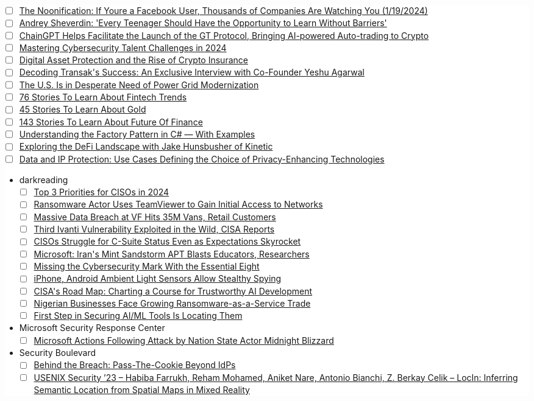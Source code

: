   - [ ] [The Noonification: If Youre a Facebook User, Thousands of Companies Are Watching You (1/19/2024)](https://hackernoon.com/1-19-2024-noonification?source=rss)
  - [ ] [Andrey Sheverdin: 'Every Teenager Should Have the Opportunity to Learn Without Barriers'](https://hackernoon.com/andrey-sheverdin-every-teenager-should-have-the-opportunity-to-learn-without-barriers?source=rss)
  - [ ] [ChainGPT Helps Facilitate the Launch of the GT Protocol, Bringing AI-powered Auto-trading to Crypto](https://hackernoon.com/chaingpt-helps-facilitate-the-launch-of-the-gt-protocol-bringing-ai-powered-auto-trading-to-crypto?source=rss)
  - [ ] [Mastering Cybersecurity Talent Challenges in 2024](https://hackernoon.com/mastering-cybersecurity-talent-challenges-in-2024?source=rss)
  - [ ] [Digital Asset Protection and the Rise of Crypto Insurance](https://hackernoon.com/digital-asset-protection-and-the-rise-of-crypto-insurance?source=rss)
  - [ ] [Decoding Transak's Success: An Exclusive Interview with Co-Founder Yeshu Agarwal](https://hackernoon.com/decoding-transaks-success-an-exclusive-interview-with-co-founder-yeshu-agarwal?source=rss)
  - [ ] [The U.S. Is in Desperate Need of Power Grid Modernization](https://hackernoon.com/the-us-is-in-desperate-need-of-power-grid-modernization?source=rss)
  - [ ] [76 Stories To Learn About Fintech Trends](https://hackernoon.com/76-stories-to-learn-about-fintech-trends?source=rss)
  - [ ] [45 Stories To Learn About Gold](https://hackernoon.com/45-stories-to-learn-about-gold?source=rss)
  - [ ] [143 Stories To Learn About Future Of Finance](https://hackernoon.com/143-stories-to-learn-about-future-of-finance?source=rss)
  - [ ] [Understanding the Factory Pattern in C# — With Examples](https://hackernoon.com/understanding-the-factory-pattern-in-c-with-examples?source=rss)
  - [ ] [Exploring the DeFi Landscape with Jake Hunsbusher of Kinetic](https://hackernoon.com/exploring-the-defi-landscape-with-jake-hunsbusher-of-kinetic?source=rss)
  - [ ] [Data and IP Protection: Use Cases Defining the Choice of Privacy-Enhancing Technologies](https://hackernoon.com/data-and-ip-protection-use-cases-defining-the-choice-of-privacy-enhancing-technologies?source=rss)
- darkreading
  - [ ] [Top 3 Priorities for CISOs in 2024](https://www.darkreading.com/cybersecurity-operations/top-3-priorities-for-cisos-in-2024)
  - [ ] [Ransomware Actor Uses TeamViewer to Gain Initial Access to Networks](https://www.darkreading.com/endpoint-security/ransomware-actor-teamviewer-initial-access-networks)
  - [ ] [Massive Data Breach at VF Hits 35M Vans, Retail Customers](https://www.darkreading.com/cyberattacks-data-breaches/massive-data-breach-vf-35m-vans-retail-customers)
  - [ ] [Third Ivanti Vulnerability Exploited in the Wild, CISA Reports](https://www.darkreading.com/vulnerabilities-threats/third-ivanti-vulnerability-exploited-in-the-wild-cisa-reports)
  - [ ] [CISOs Struggle for C-Suite Status Even as Expectations Skyrocket](https://www.darkreading.com/cybersecurity-operations/cisos-struggle-csuite-status-expectations-skyrocket)
  - [ ] [Microsoft: Iran's Mint Sandstorm APT Blasts Educators, Researchers](https://www.darkreading.com/vulnerabilities-threats/microsoft-iran-mint-sandstorm-apt-blasts-educators-researchers)
  - [ ] [Missing the Cybersecurity Mark With the Essential Eight](https://www.darkreading.com/cybersecurity-operations/missing-cybersecurity-mark-with-essential-eight)
  - [ ] [iPhone, Android Ambient Light Sensors Allow Stealthy Spying](https://www.darkreading.com/endpoint-security/iphone-android-ambient-light-sensors-stealthy-spying)
  - [ ] [CISA's Road Map: Charting a Course for Trustworthy AI Development](https://www.darkreading.com/vulnerabilities-threats/cisa-s-ai-road-map-charting-a-course-for-trustworthy-ai-development)
  - [ ] [Nigerian Businesses Face Growing Ransomware-as-a-Service Trade](https://www.darkreading.com/cyberattacks-data-breaches/nigerian-businesses-face-growing-ransomware-as-a-service-trade)
  - [ ] [First Step in Securing AI/ML Tools Is Locating Them](https://www.darkreading.com/application-security/first-step-in-ai-ml-security-is-finding-them)
- Microsoft Security Response Center
  - [ ] [Microsoft Actions Following Attack by Nation State Actor Midnight Blizzard](https://msrc.microsoft.com/blog/2024/01/microsoft-actions-following-attack-by-nation-state-actor-midnight-blizzard/)
- Security Boulevard
  - [ ] [Behind the Breach: Pass-The-Cookie Beyond IdPs](https://securityboulevard.com/2024/01/behind-the-breach-pass-the-cookie-beyond-idps/)
  - [ ] [USENIX Security ’23 – Habiba Farrukh, Reham Mohamed, Aniket Nare, Antonio Bianchi, Z. Berkay Celik – LocIn: Inferring Semantic Location from Spatial Maps in Mixed Reality](https://securityboulevard.com/2024/01/usenix-security-23-habiba-farrukh-reham-mohamed-aniket-nare-antonio-bianchi-z-berkay-celik-locin-inferring-semantic-location-from-spatial-maps-in-mixed-reality/)